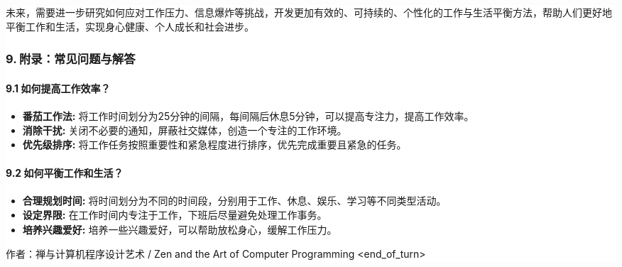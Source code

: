 未来，需要进一步研究如何应对工作压力、信息爆炸等挑战，开发更加有效的、可持续的、个性化的工作与生活平衡方法，帮助人们更好地平衡工作和生活，实现身心健康、个人成长和社会进步。

### 9. 附录：常见问题与解答

#### 9.1  如何提高工作效率？

* **番茄工作法:** 将工作时间划分为25分钟的间隔，每间隔后休息5分钟，可以提高专注力，提高工作效率。
* **消除干扰:** 关闭不必要的通知，屏蔽社交媒体，创造一个专注的工作环境。
* **优先级排序:** 将工作任务按照重要性和紧急程度进行排序，优先完成重要且紧急的任务。

#### 9.2  如何平衡工作和生活？

* **合理规划时间:** 将时间划分为不同的时间段，分别用于工作、休息、娱乐、学习等不同类型活动。
* **设定界限:** 在工作时间内专注于工作，下班后尽量避免处理工作事务。
* **培养兴趣爱好:** 培养一些兴趣爱好，可以帮助放松身心，缓解工作压力。



作者：禅与计算机程序设计艺术 / Zen and the Art of Computer Programming 
<end_of_turn>

